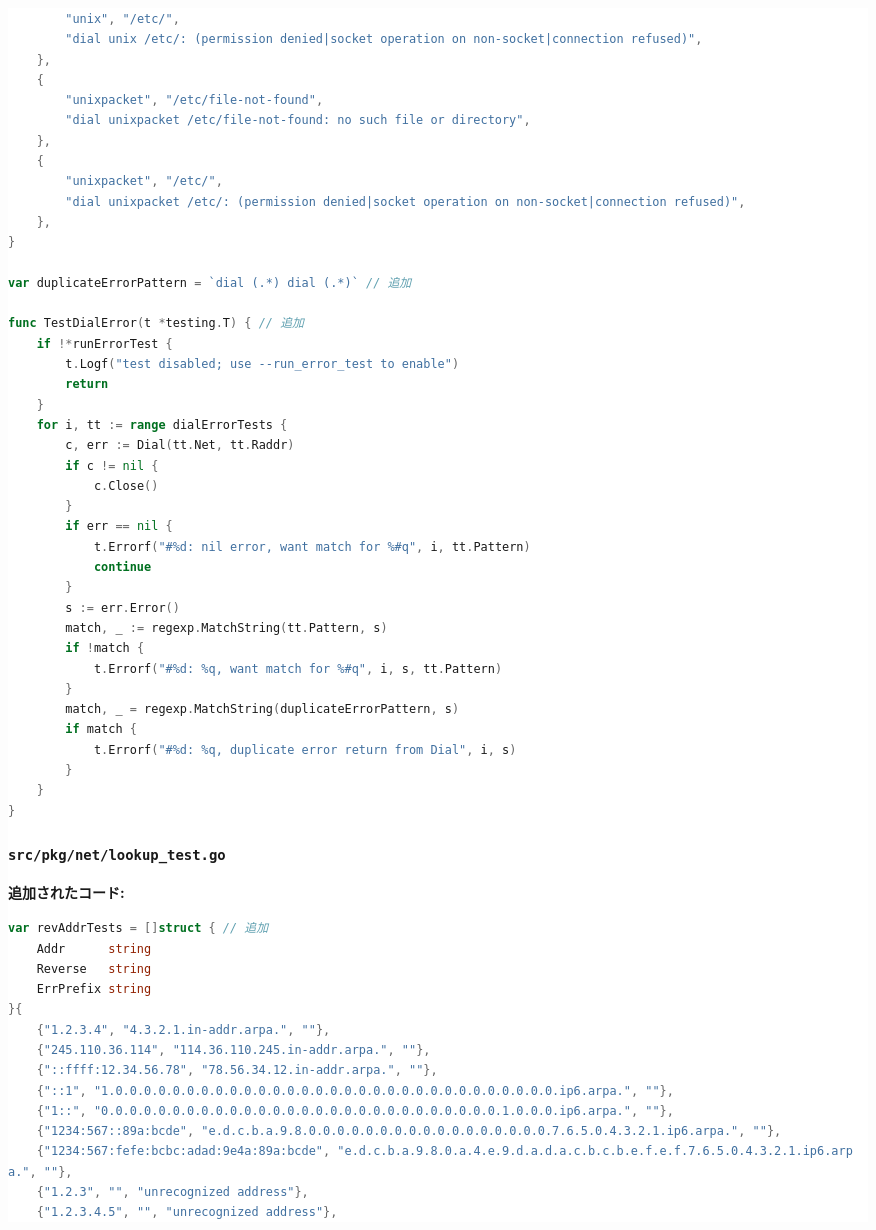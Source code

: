 ```go
		"unix", "/etc/",
		"dial unix /etc/: (permission denied|socket operation on non-socket|connection refused)",
	},
	{
		"unixpacket", "/etc/file-not-found",
		"dial unixpacket /etc/file-not-found: no such file or directory",
	},
	{
		"unixpacket", "/etc/",
		"dial unixpacket /etc/: (permission denied|socket operation on non-socket|connection refused)",
	},
}

var duplicateErrorPattern = `dial (.*) dial (.*)` // 追加

func TestDialError(t *testing.T) { // 追加
	if !*runErrorTest {
		t.Logf("test disabled; use --run_error_test to enable")
		return
	}
	for i, tt := range dialErrorTests {
		c, err := Dial(tt.Net, tt.Raddr)
		if c != nil {
			c.Close()
		}
		if err == nil {
			t.Errorf("#%d: nil error, want match for %#q", i, tt.Pattern)
			continue
		}
		s := err.Error()
		match, _ := regexp.MatchString(tt.Pattern, s)
		if !match {
			t.Errorf("#%d: %q, want match for %#q", i, s, tt.Pattern)
		}
		match, _ = regexp.MatchString(duplicateErrorPattern, s)
		if match {
			t.Errorf("#%d: %q, duplicate error return from Dial", i, s)
		}
	}
}
```

### `src/pkg/net/lookup_test.go`

**追加されたコード:**

```go
var revAddrTests = []struct { // 追加
	Addr      string
	Reverse   string
	ErrPrefix string
}{
	{"1.2.3.4", "4.3.2.1.in-addr.arpa.", ""},
	{"245.110.36.114", "114.36.110.245.in-addr.arpa.", ""},
	{"::ffff:12.34.56.78", "78.56.34.12.in-addr.arpa.", ""},
	{"::1", "1.0.0.0.0.0.0.0.0.0.0.0.0.0.0.0.0.0.0.0.0.0.0.0.0.0.0.0.0.0.0.0.ip6.arpa.", ""},
	{"1::", "0.0.0.0.0.0.0.0.0.0.0.0.0.0.0.0.0.0.0.0.0.0.0.0.0.0.0.0.1.0.0.0.ip6.arpa.", ""},
	{"1234:567::89a:bcde", "e.d.c.b.a.9.8.0.0.0.0.0.0.0.0.0.0.0.0.0.0.0.0.0.7.6.5.0.4.3.2.1.ip6.arpa.", ""},
	{"1234:567:fefe:bcbc:adad:9e4a:89a:bcde", "e.d.c.b.a.9.8.0.a.4.e.9.d.a.d.a.c.b.c.b.e.f.e.f.7.6.5.0.4.3.2.1.ip6.arpa.", ""},
	{"1.2.3", "", "unrecognized address"},
	{"1.2.3.4.5", "", "unrecognized address"},
```